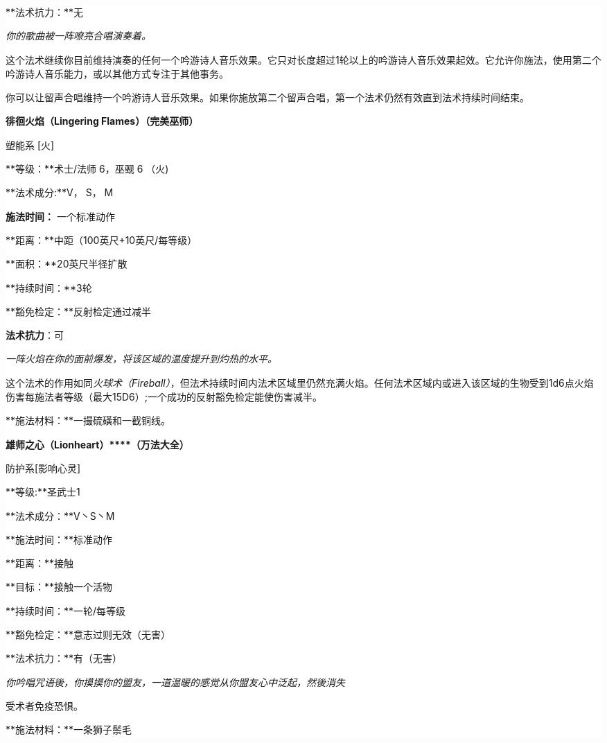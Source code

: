 **法术抗力：**无

*你的歌曲被一阵嘹亮合唱演奏着。*

这个法术继续你目前维持演奏的任何一个吟游诗人音乐效果。它只对长度超过1轮以上的吟游诗人音乐效果起效。它允许你施法，使用第二个吟游诗人音乐能力，或以其他方式专注于其他事务。

你可以让留声合唱维持一个吟游诗人音乐效果。如果你施放第二个留声合唱，第一个法术仍然有效直到法术持续时间结束。

 

**徘徊火焰（Lingering Flames）（完美巫师）**

塑能系 [火]

**等级：**术士/法师 6，巫觋 6 （火)

**法术成分:**V， S， M

**施法时间：** 一个标准动作

**距离：**中距（100英尺+10英尺/每等级）

**面积：**20英尺半径扩散

**持续时间：**3轮

**豁免检定：**反射检定通过减半

**法术抗力**：可

*一阵火焰在你的面前爆发，将该区域的温度提升到灼热的水平。*

这个法术的作用如同*火球术（Fireball）*，但法术持续时间内法术区域里仍然充满火焰。任何法术区域内或进入该区域的生物受到1d6点火焰伤害每施法者等级（最大15D6）;一个成功的反射豁免检定能使伤害减半。

**施法材料：**一撮硫磺和一截铜线。

 

**雄师之心（Lionheart）****（万法大全）**

防护系[影响心灵]

**等级:**圣武士1

**法术成分：**V丶S丶M

**施法时间：**标准动作

**距离：**接触

**目标：**接触一个活物

**持续时间：**一轮/每等级

**豁免检定：**意志过则无效（无害）

**法术抗力：**有（无害）

*你吟唱咒语後，你摸摸你的盟友，一道温暖的感觉从你盟友心中泛起，然後消失*

受术者免疫恐惧。

**施法材料：**一条狮子鬃毛

 
